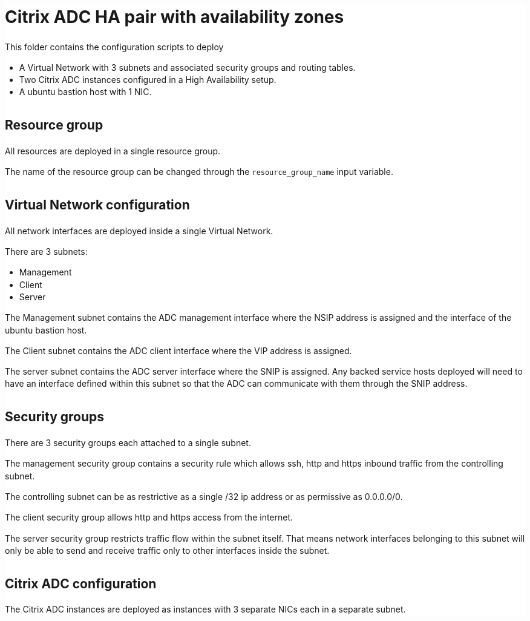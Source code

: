 # Citrix ADC HA pair with availability zones

This folder contains the configuration scripts to deploy
* A Virtual Network with 3 subnets and associated security groups and routing tables.
* Two Citrix ADC instances configured in a High Availability setup.
* A ubuntu bastion host with 1 NIC.

## Resource group

All resources are deployed in a single resource group.

The name of the resource group can be changed through the `resource_group_name` input variable.


## Virtual Network configuration

All network interfaces are deployed inside a single Virtual Network.

There are 3 subnets:

* Management
* Client
* Server

The Management subnet contains the ADC management interface where the NSIP address is assigned
and the interface of the ubuntu bastion host.

The Client subnet contains the ADC client interface where the VIP address is assigned.

The server subnet contains the ADC server interface where the SNIP is assigned.
Any backed service hosts deployed will need to have an interface defined within this subnet
so that the ADC can communicate with them through the SNIP address.

## Security groups

There are 3 security groups each attached to a single subnet.

The management security group contains a security rule which
allows ssh, http and https inbound traffic
from the controlling subnet.

The controlling subnet can be as restrictive as a single /32 ip address
or as permissive as 0.0.0.0/0.

The client security group allows http and https access from the internet.

The server security group restricts traffic flow within the subnet itself.
That means network interfaces belonging to this subnet will only be able to
send and receive traffic only to other interfaces inside the subnet.

## Citrix ADC configuration

The Citrix ADC instances are deployed as instances with 3 separate
NICs each in a separate subnet. 
